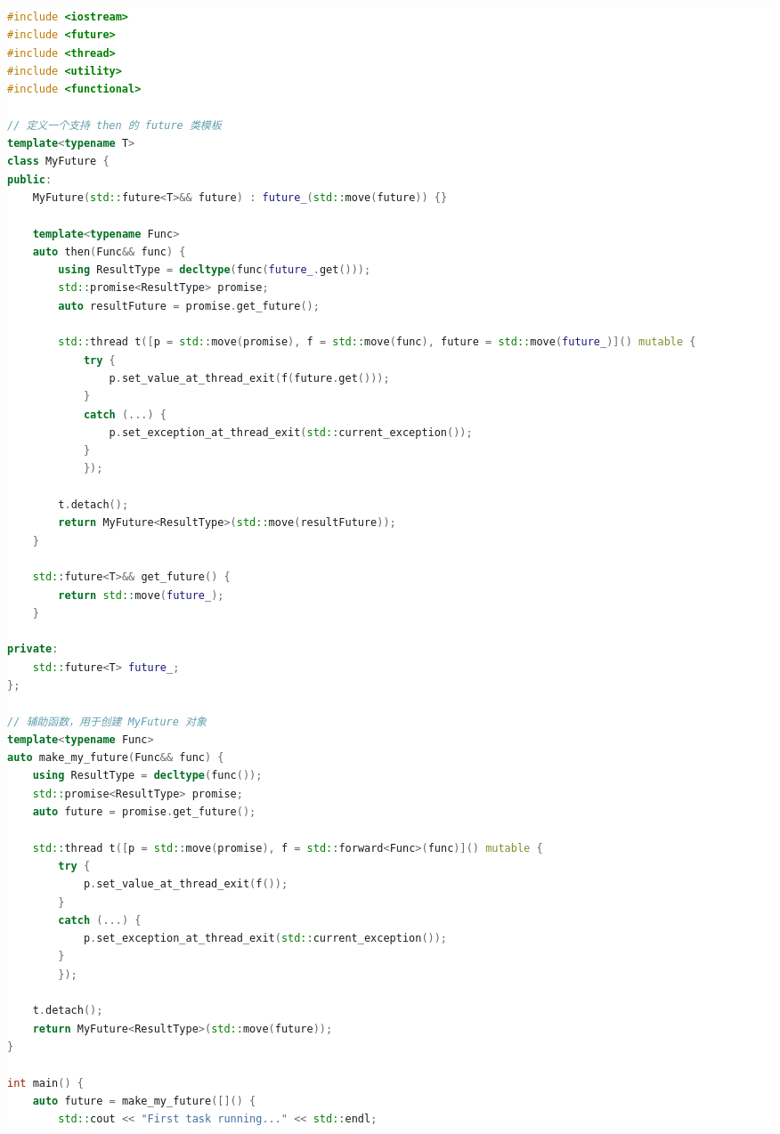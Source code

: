 ```c++
#include <iostream>
#include <future>
#include <thread>
#include <utility>
#include <functional>

// 定义一个支持 then 的 future 类模板
template<typename T>
class MyFuture {
public:
    MyFuture(std::future<T>&& future) : future_(std::move(future)) {}

    template<typename Func>
    auto then(Func&& func) {
        using ResultType = decltype(func(future_.get()));
        std::promise<ResultType> promise;
        auto resultFuture = promise.get_future();

        std::thread t([p = std::move(promise), f = std::move(func), future = std::move(future_)]() mutable {
            try {
                p.set_value_at_thread_exit(f(future.get()));
            }
            catch (...) {
                p.set_exception_at_thread_exit(std::current_exception());
            }
            });

        t.detach();
        return MyFuture<ResultType>(std::move(resultFuture));
    }

    std::future<T>&& get_future() {
        return std::move(future_);
    }

private:
    std::future<T> future_;
};

// 辅助函数，用于创建 MyFuture 对象
template<typename Func>
auto make_my_future(Func&& func) {
    using ResultType = decltype(func());
    std::promise<ResultType> promise;
    auto future = promise.get_future();

    std::thread t([p = std::move(promise), f = std::forward<Func>(func)]() mutable {
        try {
            p.set_value_at_thread_exit(f());
        }
        catch (...) {
            p.set_exception_at_thread_exit(std::current_exception());
        }
        });

    t.detach();
    return MyFuture<ResultType>(std::move(future));
}

int main() {
    auto future = make_my_future([]() {
        std::cout << "First task running..." << std::endl;
```